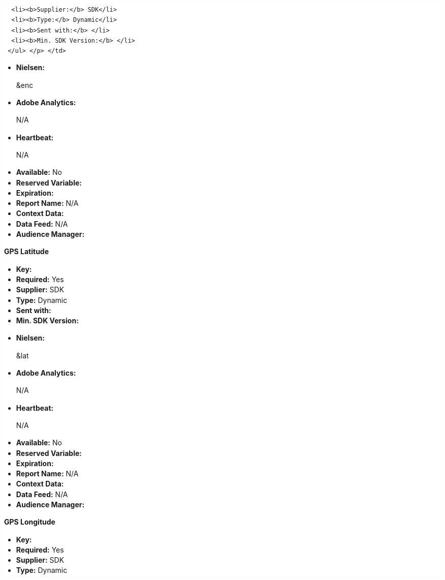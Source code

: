       <li><b>Supplier:</b> SDK</li> 
      <li><b>Type:</b> Dynamic</li> 
      <li><b>Sent with:</b> </li> 
      <li><b>Min. SDK Version:</b> </li> 
     </ul> </p> </td> 
   <td colname="col7"> <p> 
     <ul> 
      <li><b>Nielsen:</b> <p> <span class="codeph"> &amp;enc </span></p></li> 
      <li><b>Adobe Analytics:</b> <p>N/A</p></li> 
      <li><b>Heartbeat:</b><p>N/A</p></li> 
     </ul> </p> </td> 
   <td colname="col6"> 
    <ul> 
     <li><b>Available:</b> No</li> 
     <li><b>Reserved Variable:</b> </li> 
     <li><b>Expiration:</b> </li> 
     <li><b>Report Name:</b> N/A </li> 
     <li><b>Context Data:</b> <span class="codeph"> </span></li> 
     <li><b>Data Feed:</b> N/A</li> 
     <li><b>Audience Manager:</b> <span class="codeph"> </span></li> 
    </ul> </td> 
  </tr> 
  <tr> 
   <td colspan="3"></td> 
  </tr> 
  <tr> 
   <td colname="col1" morerows="1"> <p><b>GPS Latitude</b> </p> </td> 
   <td colname="col2"> <p> 
     <ul> 
      <li><b>Key:</b> <span class="codeph"></span> </li> 
      <li><b>Required:</b> Yes</li> 
      <li><b>Supplier:</b> SDK</li> 
      <li><b>Type:</b> Dynamic</li> 
      <li><b>Sent with:</b> </li> 
      <li><b>Min. SDK Version:</b> </li> 
     </ul> </p> </td> 
   <td colname="col7"> <p> 
     <ul> 
      <li><b>Nielsen:</b> <p> <span class="codeph"> &amp;lat </span></p></li> 
      <li><b>Adobe Analytics:</b> <p>N/A</p></li> 
      <li><b>Heartbeat:</b><p>N/A</p></li> 
     </ul> </p> </td> 
   <td colname="col6"> 
    <ul> 
     <li><b>Available:</b> No</li> 
     <li><b>Reserved Variable:</b> </li> 
     <li><b>Expiration:</b> </li> 
     <li><b>Report Name:</b> N/A </li> 
     <li><b>Context Data:</b> <span class="codeph"> </span></li> 
     <li><b>Data Feed:</b> N/A</li> 
     <li><b>Audience Manager:</b> <span class="codeph"> </span></li> 
    </ul> </td> 
  </tr> 
  <tr> 
   <td colspan="3"></td> 
  </tr> 
  <tr> 
   <td colname="col1" morerows="1"> <p><b>GPS Longitude</b> </p> </td> 
   <td colname="col2"> <p> 
     <ul> 
      <li><b>Key:</b> <span class="codeph"></span> </li> 
      <li><b>Required:</b> Yes</li> 
      <li><b>Supplier:</b> SDK</li> 
      <li><b>Type:</b> Dynamic</li> 